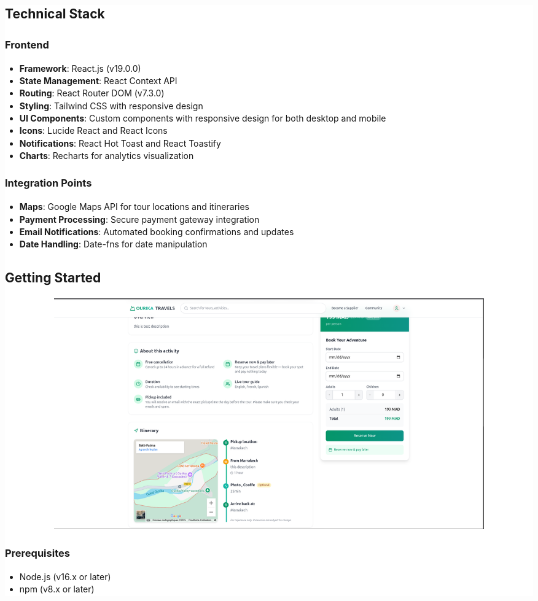 

## Technical Stack


### Frontend
- **Framework**: React.js (v19.0.0)
- **State Management**: React Context API
- **Routing**: React Router DOM (v7.3.0)
- **Styling**: Tailwind CSS with responsive design
- **UI Components**: Custom components with responsive design for both desktop and mobile
- **Icons**: Lucide React and React Icons
- **Notifications**: React Hot Toast and React Toastify
- **Charts**: Recharts for analytics visualization

### Integration Points
- **Maps**: Google Maps API for tour locations and itineraries
- **Payment Processing**: Secure payment gateway integration
- **Email Notifications**: Automated booking confirmations and updates
- **Date Handling**: Date-fns for date manipulation

## Getting Started

<p align="center">
  <img src="src/assets/images/Screenshot from 2025-04-03 11-40-33.png" alt="Ourika Travels App" width="700">
</p>

### Prerequisites
- Node.js (v16.x or later)
- npm (v8.x or later)
